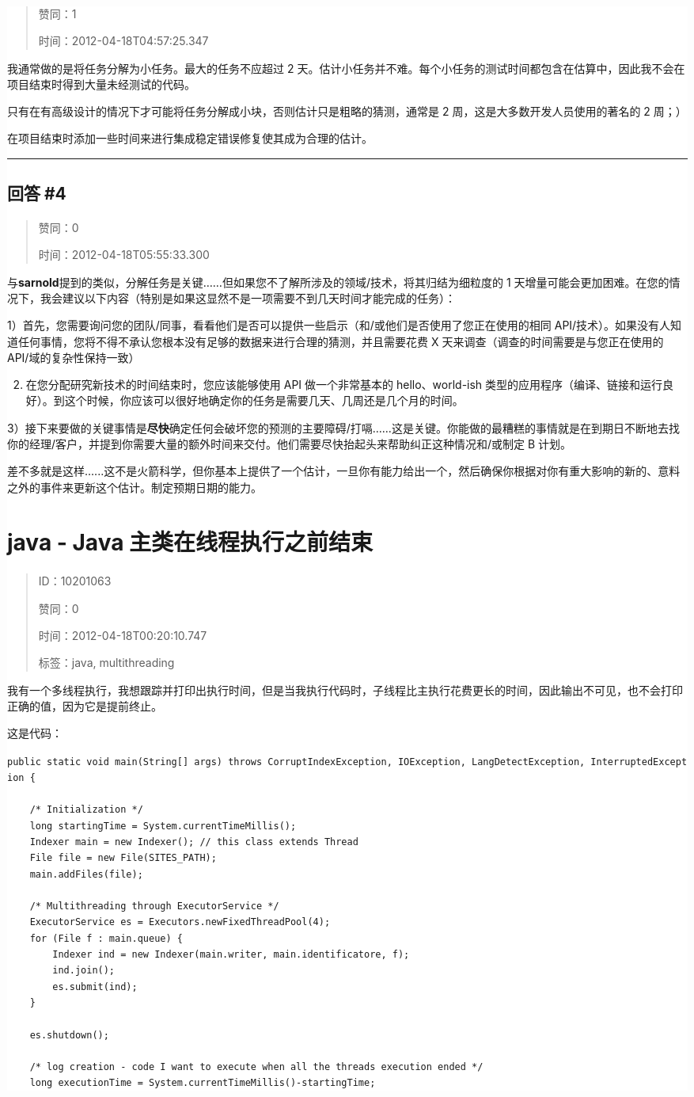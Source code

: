 > 赞同：1
> 
> 时间：2012-04-18T04:57:25.347

我通常做的是将任务分解为小任务。最大的任务不应超过 2 天。估计小任务并不难。每个小任务的测试时间都包含在估算中，因此我不会在项目结束时得到大量未经测试的代码。

只有在有高级设计的情况下才可能将任务分解成小块，否则估计只是粗略的猜测，通常是 2 周，这是大多数开发人员使用的著名的 2 周；）

在项目结束时添加一些时间来进行集成稳定错误修复使其成为合理的估计。

* * *

## 回答 #4

> 赞同：0
> 
> 时间：2012-04-18T05:55:33.300

与**sarnold**提到的类似，分解任务是关键……但如果您不了解所涉及的领域/技术，将其归结为细粒度的 1 天增量可能会更加困难。在您的情况下，我会建议以下内容（特别是如果这显然不是一项需要不到几天时间才能完成的任务）：

1）首先，您需要询问您的团队/同事，看看他们是否可以提供一些启示（和/或他们是否使用了您正在使用的相同 API/技术）。如果没有人知道任何事情，您将不得不承认您根本没有足够的数据来进行合理的猜测，并且需要花费 X 天来调查（调查的时间需要是与您正在使用的 API/域的复杂性保持一致）

2) 在您分配研究新技术的时间结束时，您应该能够使用 API 做一个非常基本的 hello、world-ish 类型的应用程序（编译、链接和运行良好）。到这个时候，你应该可以很好地确定你的任务是需要几天、几周还是几个月的时间。

3）接下来要做的关键事情是**尽快**确定任何会破坏您的预测的主要障碍/打嗝......这是关键。你能做的最糟糕的事情就是在到期日不断地去找你的经理/客户，并提到你需要大量的额外时间来交付。他们需要尽快抬起头来帮助纠正这种情况和/或制定 B 计划。

差不多就是这样......这不是火箭科学，但你基本上提供了一个估计，一旦你有能力给出一个，然后确保你根据对你有重大影响的新的、意料之外的事件来更新这个估计。制定预期日期的能力。

# java - Java 主类在线程执行之前结束

> ID：10201063
> 
> 赞同：0
> 
> 时间：2012-04-18T00:20:10.747
> 
> 标签：java, multithreading

我有一个多线程执行，我想跟踪并打印出执行时间，但是当我执行代码时，子线程比主执行花费更长的时间，因此输出不可见，也不会打印正确的值，因为它是提前终止。

这是代码：

```
public static void main(String[] args) throws CorruptIndexException, IOException, LangDetectException, InterruptedException {

    /* Initialization */
    long startingTime = System.currentTimeMillis();
    Indexer main = new Indexer(); // this class extends Thread
    File file = new File(SITES_PATH);
    main.addFiles(file);

    /* Multithreading through ExecutorService */
    ExecutorService es = Executors.newFixedThreadPool(4);
    for (File f : main.queue) {
        Indexer ind = new Indexer(main.writer, main.identificatore, f);
        ind.join();
        es.submit(ind);
    }

    es.shutdown();

    /* log creation - code I want to execute when all the threads execution ended */
    long executionTime = System.currentTimeMillis()-startingTime;
```